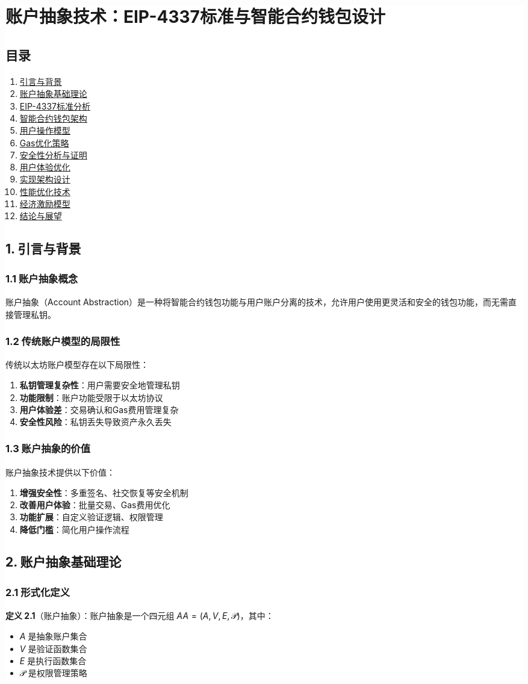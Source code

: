 # 账户抽象技术：EIP-4337标准与智能合约钱包设计

## 目录

1. [引言与背景](#1-引言与背景)
2. [账户抽象基础理论](#2-账户抽象基础理论)
3. [EIP-4337标准分析](#3-eip-4337标准分析)
4. [智能合约钱包架构](#4-智能合约钱包架构)
5. [用户操作模型](#5-用户操作模型)
6. [Gas优化策略](#6-gas优化策略)
7. [安全性分析与证明](#7-安全性分析与证明)
8. [用户体验优化](#8-用户体验优化)
9. [实现架构设计](#9-实现架构设计)
10. [性能优化技术](#10-性能优化技术)
11. [经济激励模型](#11-经济激励模型)
12. [结论与展望](#12-结论与展望)

## 1. 引言与背景

### 1.1 账户抽象概念

账户抽象（Account Abstraction）是一种将智能合约钱包功能与用户账户分离的技术，允许用户使用更灵活和安全的钱包功能，而无需直接管理私钥。

### 1.2 传统账户模型的局限性

传统以太坊账户模型存在以下局限性：

1. **私钥管理复杂性**：用户需要安全地管理私钥
2. **功能限制**：账户功能受限于以太坊协议
3. **用户体验差**：交易确认和Gas费用管理复杂
4. **安全性风险**：私钥丢失导致资产永久丢失

### 1.3 账户抽象的价值

账户抽象技术提供以下价值：

1. **增强安全性**：多重签名、社交恢复等安全机制
2. **改善用户体验**：批量交易、Gas费用优化
3. **功能扩展**：自定义验证逻辑、权限管理
4. **降低门槛**：简化用户操作流程

## 2. 账户抽象基础理论

### 2.1 形式化定义

**定义 2.1**（账户抽象）：账户抽象是一个四元组 $AA = (A, V, E, \mathcal{P})$，其中：

- $A$ 是抽象账户集合
- $V$ 是验证函数集合
- $E$ 是执行函数集合
- $\mathcal{P}$ 是权限管理策略
